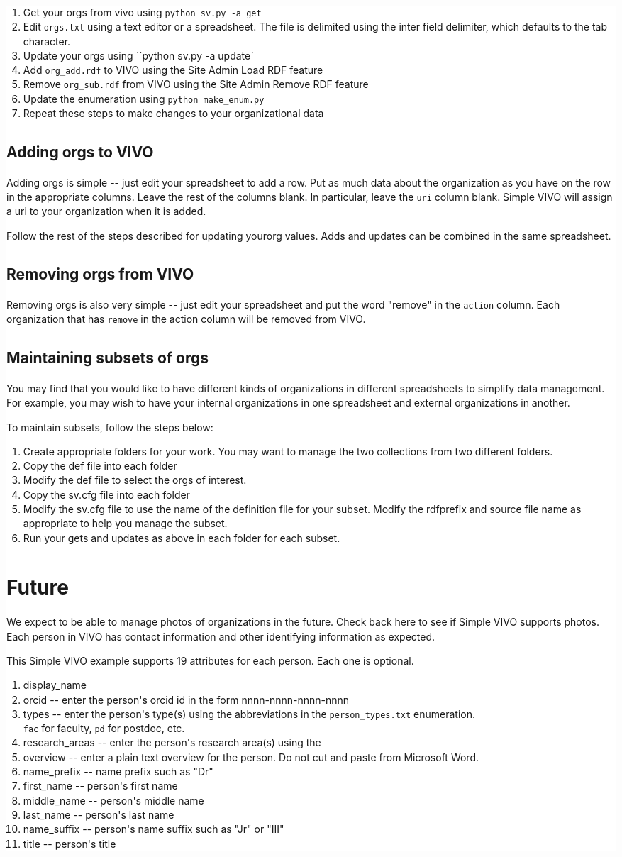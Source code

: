 1. Get your orgs from vivo using `python sv.py -a get`
1. Edit `orgs.txt` using a text editor or a spreadsheet.  The file is delimited using the inter field delimiter, which defaults to the tab character.
1. Update your orgs using ``python sv.py -a update`
1. Add `org_add.rdf` to VIVO using the Site Admin Load RDF feature
1. Remove `org_sub.rdf` from VIVO using the Site Admin Remove RDF feature
1. Update the enumeration using `python make_enum.py`
1. Repeat these steps to make changes to your organizational data


## Adding orgs to VIVO

Adding orgs is simple -- just edit your spreadsheet to add a row.  Put as much data about the organization as you
have on the row in the appropriate columns.  Leave the rest of the columns blank.  In particular, leave the `uri` column blank.  Simple VIVO will assign a uri to your organization when it is added.

Follow the rest of the steps described for updating yourorg values.  Adds and updates can be combined in the same spreadsheet.

## Removing orgs from VIVO

Removing orgs is also very simple -- just edit your spreadsheet and put the word "remove" in the `action` column.
Each organization that has `remove` in the action column will be removed from VIVO.

## Maintaining subsets of orgs

You may find that you would like to have different kinds of organizations in different spreadsheets to simplify data management.  For example, you may wish to have your internal organizations in one spreadsheet and external organizations in another.  

To maintain subsets, follow the steps below:

1.  Create appropriate folders for your work.  You may want to manage the two collections from two different folders.
1. Copy the def file into each folder
1. Modify the def file to select the orgs of interest.
1. Copy the sv.cfg file into each folder
1. Modify the sv.cfg file to use the name of the definition file for your subset.  Modify the rdfprefix and source file name as appropriate to help you manage the subset.
1. Run your gets and updates as above in each folder for each subset.

# Future

We expect to be able to manage photos of organizations in the future.  Check back here to see if Simple VIVO supports photos.
Each person in VIVO has contact information and other identifying information as expected.

This Simple VIVO example supports 19 attributes for each person.  Each one is optional.

1. display_name
1. orcid -- enter the person's orcid id in the form nnnn-nnnn-nnnn-nnnn
1. types -- enter the person's type(s) using the abbreviations in the `person_types.txt` enumeration.  
`fac` for faculty, `pd` for postdoc, etc.
1. research_areas -- enter the person's research area(s) using the 
1. overview -- enter a plain text overview for the person.  Do not cut and paste from Microsoft Word.
1. name_prefix -- name prefix such as "Dr"
1. first_name -- person's first name
1. middle_name -- person's middle name
1. last_name  -- person's last name
1. name_suffix -- person's name suffix such as "Jr" or "III"
1. title -- person's title